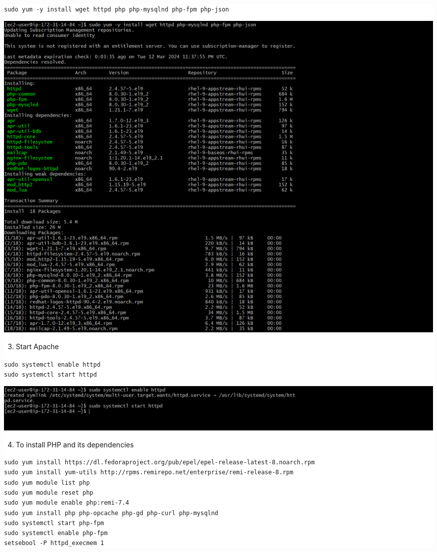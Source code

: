 `sudo yum -y install wget httpd php php-mysqlnd php-fpm php-json`

![alt text](<images/installing apache and its dependencies.PNG>)

3. Start Apache

````
sudo systemctl enable httpd
sudo systemctl start httpd

````

![alt text](<images/starting apache.PNG>)

4. To install PHP and its dependencies

`````
sudo yum install https://dl.fedoraproject.org/pub/epel/epel-release-latest-8.noarch.rpm
sudo yum install yum-utils http://rpms.remirepo.net/enterprise/remi-release-8.rpm
sudo yum module list php
sudo yum module reset php
sudo yum module enable php:remi-7.4
sudo yum install php php-opcache php-gd php-curl php-mysqlnd
sudo systemctl start php-fpm
sudo systemctl enable php-fpm
setsebool -P httpd_execmem 1

`````